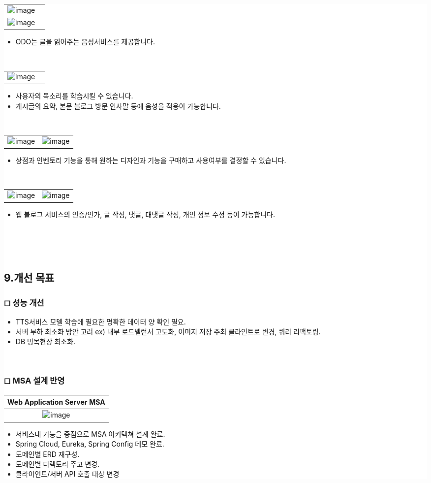 |||
| :------: | :------: |
|<img width="480" alt="image" src="https://github.com/KEA3-KeLog/ODO-Server/assets/72259206/5d96a1ad-9087-4ca2-9fd7-bd79fad122d7" loop=infinite>|<video width="480" src="https://github.com/KEA3-KeLog/ODO-Server/assets/72259206/38e90ff9-2400-4341-adbf-98183f7819aa">|
|<img width="480" alt="image" src="https://github.com/KEA3-KeLog/ODO-Server/assets/72259206/437f4819-ab80-4b3a-adac-b2c1df4d1637" loop=infinite>|<video width="480" src="https://github.com/KEA3-KeLog/ODO-Server/assets/72259206/b192da07-ab12-4e46-af62-5e24f3b1e0a0">|
- ODO는 글을 읽어주는 음성서비스를 제공합니다.
<br/>

|||
| :------: | :------: |
|<img width="480" alt="image" src="https://github.com/KEA3-KeLog/ODO-Server/assets/72259206/c1345ff7-e053-41d4-affd-5adf082547c2" loop=infinite>|<video width="480" src="https://github.com/KEA3-KeLog/ODO-Server/assets/72259206/8a818ea4-76b1-450b-a712-ad200b16bc65">|
- 사용자의 목소리를 학습시킬 수 있습니다.
- 게시글의 요약, 본문 블로그 방문 인사말 등에 음성을 적용이 가능합니다.
<br/>

|||
| :------: | :------: |
|<img width="470" alt="image" src="https://github.com/KEA3-KeLog/ODO-Server/assets/72259206/f36d8f1e-fe1f-444d-baf7-091d98aaae5f">|<img width="470" alt="image" src="https://github.com/KEA3-KeLog/ODO-Server/assets/72259206/722c5e17-534c-4cb6-9831-7bf788ebeebf">|
- 상점과 인벤토리 기능을 통해 원하는 디자인과 기능을 구매하고 사용여부를 결정할 수 있습니다.
<br/>

|||
| :------: | :------: |
|<img width="470" alt="image" src="https://github.com/KEA3-KeLog/ODO-Server/assets/72259206/f78e68e9-a0bd-4ebb-ae40-b2aeee38d53e" loop=infinite>|<img width="470" alt="image" src="https://github.com/KEA3-KeLog/ODO-Server/assets/72259206/1763bcc4-6f6b-4d42-8e03-75d5386d241e" loop=infinite>|
- 웹 블로그 서비스의 인증/인가, 글 작성, 댓글, 대댓글 작성, 개인 정보 수정 등이 가능합니다.





<br/>
<br/>
<br/>

## 9.개선 목표
### ◻︎ 성능 개선
- TTS서비스 모델 학습에 필요한 명확한 데이터 양 확인 필요.
- 서버 부하 최소화 방안 고려 ex) 내부 로드벨런서 고도화, 이미지 저장 주최 클라인트로 변경, 쿼리 리팩토링.
- DB 병목현상 최소화.

<br/>

### ◻︎ MSA 설계 반영
<div align='center'>
  
|Web Application Server MSA|
| :------: | 
|<img width="781" alt="image" src="https://github.com/KEA3-KeLog/ODO-Client/assets/106463658/e4e3c74b-ca67-405b-a320-ebde509d2b0c">|

</div>

- 서비스내 기능을 중점으로 MSA 아키텍쳐 설계 완료.
- Spring Cloud, Eureka, Spring Config 데모 완료.
- 도메인별 ERD 재구성.
- 도메인별 디렉토리 주고 변경.
- 클라이언트/서버 API 호출 대상 변경
